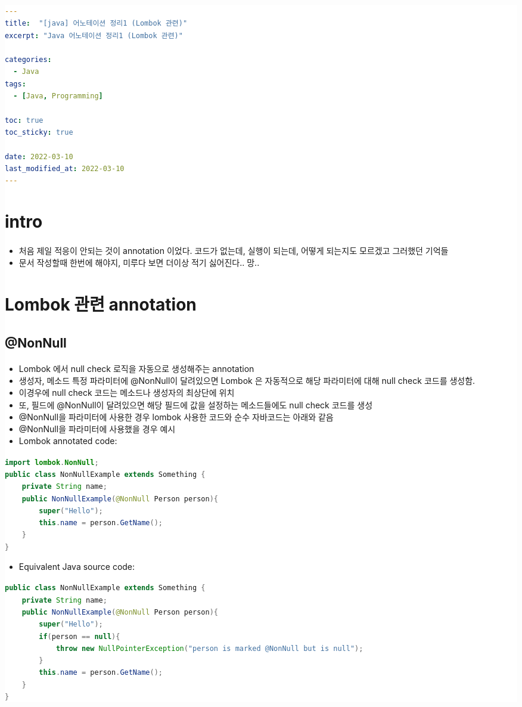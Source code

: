 ```yaml
---
title:  "[java] 어노테이션 정리1 (Lombok 관련)"
excerpt: "Java 어노테이션 정리1 (Lombok 관련)"

categories:
  - Java
tags:
  - [Java, Programming]

toc: true
toc_sticky: true
 
date: 2022-03-10
last_modified_at: 2022-03-10
---
```


# intro
* 처음 제일 적응이 안되는 것이 annotation 이었다. 코드가 없는데, 실행이 되는데, 어떻게 되는지도 모르겠고 그러했던 기억들
* 문서 작성할때 한번에 해야지, 미루다 보면 더이상 적기 싫어진다.. 망..

# Lombok 관련 annotation
## @NonNull
* Lombok 에서 null check 로직을 자동으로 생성해주는 annotation
* 생성자, 메소드 특정 파라미터에 @NonNull이 달려있으면 Lombok 은 자동적으로 해당 파라미터에 대해 null check 코드를 생성함.
* 이경우에 null check 코드는 메소드나 생성자의 최상단에 위치
* 또, 필드에 @NonNull이 달려있으면 해당 필드에 값을 설정하는 메소드들에도 null check 코드를 생성
* @NonNull을 파라미터에 사용한 경우 lombok 사용한 코드와 순수 자바코드는 아래와 같음
* @NonNull을 파라미터에 사용했을 경우 예시
* Lombok annotated code:

```java
import lombok.NonNull;
public class NonNullExample extends Something {
    private String name;
    public NonNullExample(@NonNull Person person){
        super("Hello");
        this.name = person.GetName();
    }
}
```
* Equivalent Java source code:

```java
public class NonNullExample extends Something {
    private String name;
    public NonNullExample(@NonNull Person person){
        super("Hello");
        if(person == null){
            throw new NullPointerException("person is marked @NonNull but is null");
        }
        this.name = person.GetName();
    }
}
```
